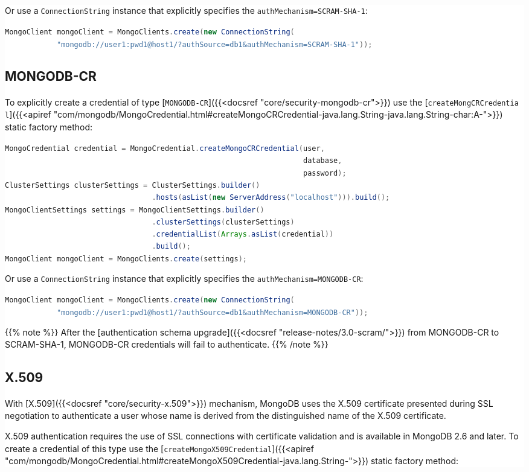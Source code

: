 Or use a `ConnectionString` instance that explicitly specifies the
`authMechanism=SCRAM-SHA-1`:


```java
MongoClient mongoClient = MongoClients.create(new ConnectionString(
            "mongodb://user1:pwd1@host1/?authSource=db1&authMechanism=SCRAM-SHA-1"));

```

## MONGODB-CR

To explicitly create a credential of type [`MONGODB-CR`]({{<docsref "core/security-mongodb-cr">}}) use the [`createMongCRCredential`]({{<apiref "com/mongodb/MongoCredential.html#createMongoCRCredential-java.lang.String-java.lang.String-char:A-">}})
static factory method:

```java
MongoCredential credential = MongoCredential.createMongoCRCredential(user,
                                                                     database,
                                                                     password);
ClusterSettings clusterSettings = ClusterSettings.builder()
                                  .hosts(asList(new ServerAddress("localhost"))).build();
MongoClientSettings settings = MongoClientSettings.builder()
                                  .clusterSettings(clusterSettings)
                                  .credentialList(Arrays.asList(credential))
                                  .build();
MongoClient mongoClient = MongoClients.create(settings);
```

Or use a  `ConnectionString` instance that explicitly specifies the
`authMechanism=MONGODB-CR`:

```java
MongoClient mongoClient = MongoClients.create(new ConnectionString(
            "mongodb://user1:pwd1@host1/?authSource=db1&authMechanism=MONGODB-CR"));
```

{{% note %}}
After the [authentication schema upgrade]({{<docsref "release-notes/3.0-scram/">}}) from MONGODB-CR to SCRAM-SHA-1,
MONGODB-CR credentials will fail to authenticate.
{{% /note %}}

## X.509

With [X.509]({{<docsref "core/security-x.509">}}) mechanism, MongoDB uses the
X.509 certificate presented during SSL negotiation to
authenticate a user whose name is derived from the distinguished name
of the X.509 certificate.

X.509 authentication requires the use of SSL connections with
certificate validation and is available in MongoDB 2.6 and later. To
create a credential of this type use the
[`createMongoX509Credential`]({{<apiref "com/mongodb/MongoCredential.html#createMongoX509Credential-java.lang.String-">}}) static factory method:
